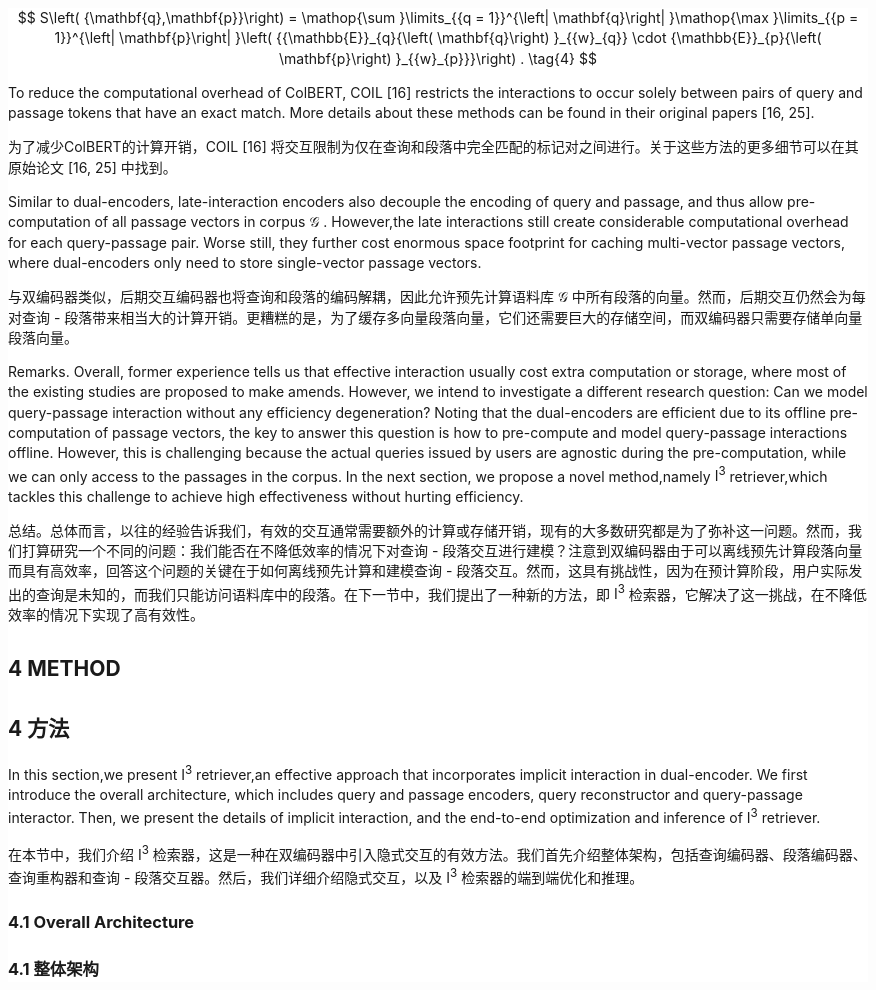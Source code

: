$$
S\left( {\mathbf{q},\mathbf{p}}\right)  = \mathop{\sum }\limits_{{q = 1}}^{\left| \mathbf{q}\right| }\mathop{\max }\limits_{{p = 1}}^{\left| \mathbf{p}\right| }\left( {{\mathbb{E}}_{q}{\left( \mathbf{q}\right) }_{{w}_{q}} \cdot  {\mathbb{E}}_{p}{\left( \mathbf{p}\right) }_{{w}_{p}}}\right) . \tag{4}
$$

To reduce the computational overhead of ColBERT, COIL [16] restricts the interactions to occur solely between pairs of query and passage tokens that have an exact match. More details about these methods can be found in their original papers [16, 25].

为了减少ColBERT的计算开销，COIL [16] 将交互限制为仅在查询和段落中完全匹配的标记对之间进行。关于这些方法的更多细节可以在其原始论文 [16, 25] 中找到。

Similar to dual-encoders, late-interaction encoders also decouple the encoding of query and passage, and thus allow pre-computation of all passage vectors in corpus $\mathcal{G}$ . However,the late interactions still create considerable computational overhead for each query-passage pair. Worse still, they further cost enormous space footprint for caching multi-vector passage vectors, where dual-encoders only need to store single-vector passage vectors.

与双编码器类似，后期交互编码器也将查询和段落的编码解耦，因此允许预先计算语料库 $\mathcal{G}$ 中所有段落的向量。然而，后期交互仍然会为每对查询 - 段落带来相当大的计算开销。更糟糕的是，为了缓存多向量段落向量，它们还需要巨大的存储空间，而双编码器只需要存储单向量段落向量。

Remarks. Overall, former experience tells us that effective interaction usually cost extra computation or storage, where most of the existing studies are proposed to make amends. However, we intend to investigate a different research question: Can we model query-passage interaction without any efficiency degeneration? Noting that the dual-encoders are efficient due to its offline pre-computation of passage vectors, the key to answer this question is how to pre-compute and model query-passage interactions offline. However, this is challenging because the actual queries issued by users are agnostic during the pre-computation, while we can only access to the passages in the corpus. In the next section, we propose a novel method,namely ${\mathrm{I}}^{3}$ retriever,which tackles this challenge to achieve high effectiveness without hurting efficiency.

总结。总体而言，以往的经验告诉我们，有效的交互通常需要额外的计算或存储开销，现有的大多数研究都是为了弥补这一问题。然而，我们打算研究一个不同的问题：我们能否在不降低效率的情况下对查询 - 段落交互进行建模？注意到双编码器由于可以离线预先计算段落向量而具有高效率，回答这个问题的关键在于如何离线预先计算和建模查询 - 段落交互。然而，这具有挑战性，因为在预计算阶段，用户实际发出的查询是未知的，而我们只能访问语料库中的段落。在下一节中，我们提出了一种新的方法，即 ${\mathrm{I}}^{3}$ 检索器，它解决了这一挑战，在不降低效率的情况下实现了高有效性。

## 4 METHOD

## 4 方法

In this section,we present ${\mathrm{I}}^{3}$ retriever,an effective approach that incorporates implicit interaction in dual-encoder. We first introduce the overall architecture, which includes query and passage encoders, query reconstructor and query-passage interactor. Then, we present the details of implicit interaction, and the end-to-end optimization and inference of ${\mathrm{I}}^{3}$ retriever.

在本节中，我们介绍 ${\mathrm{I}}^{3}$ 检索器，这是一种在双编码器中引入隐式交互的有效方法。我们首先介绍整体架构，包括查询编码器、段落编码器、查询重构器和查询 - 段落交互器。然后，我们详细介绍隐式交互，以及 ${\mathrm{I}}^{3}$ 检索器的端到端优化和推理。

### 4.1 Overall Architecture

### 4.1 整体架构
